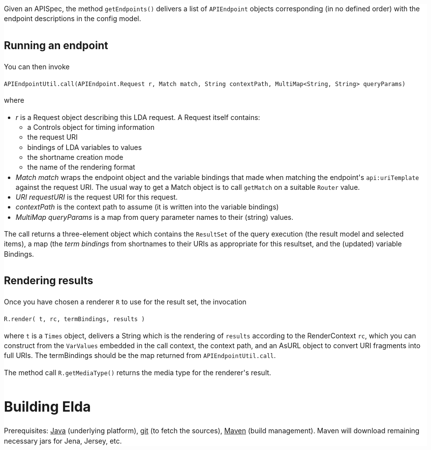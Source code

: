 Given an APISpec, the method `getEndpoints()` delivers a list of
`APIEndpoint` objects corresponding (in no defined order) with the
endpoint descriptions in the config model.

Running an endpoint
-------------------

You can then invoke

    APIEndpointUtil.call(APIEndpoint.Request r, Match match, String contextPath, MultiMap<String, String> queryParams)

where

-   *r* is a Request object describing this LDA request. A Request
    itself contains:
    -   a Controls object for timing information
    -   the request URI
    -   bindings of LDA variables to values
    -   the shortname creation mode
    -   the name of the rendering format
-   *Match match* wraps the endpoint object and the variable bindings
    that made when matching the endpoint's `api:uriTemplate` against the
    request URI. The usual way to get a Match object is to call
    `getMatch` on a suitable `Router` value.
-   *URI requestURI* is the request URI for this request.
-   *contextPath* is the context path to assume (it is written into the
    variable bindings)
-   *MultiMap queryParams* is a map from query parameter names to their
    (string) values.

The call returns a three-element object which contains the `ResultSet`
of the query execution (the result model and selected items), a map (the
*term bindings* from shortnames to their URIs as appropriate for this
resultset, and the (updated) variable Bindings.

Rendering results
-----------------

Once you have chosen a renderer `R` to use for the result set, the
invocation

    R.render( t, rc, termBindings, results )

where `t` is a `Times` object, delivers a String which is the rendering
of `results` according to the RenderContext `rc`, which you can
construct from the `VarValues` embedded in the call context, the context
path, and an AsURL object to convert URI fragments into full URIs. The
termBindings should be the map returned from `APIEndpointUtil.call`.

The method call `R.getMediaType()` returns the media type for the
renderer's result.

Building Elda
=============

Prerequisites: [Java](http://java.com/) (underlying platform),
[git](http://git-scm.com/) (to fetch the sources),
[Maven](http://maven.apache.org/Maven) (build management). Maven will
download remaining necessary jars for Jena, Jersey, etc.
